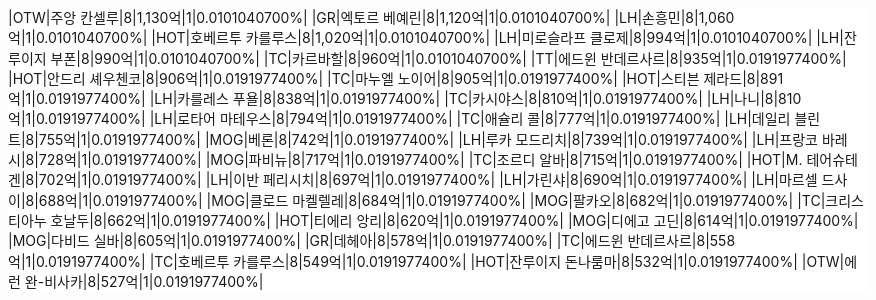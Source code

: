 |OTW|주앙 칸셀루|8|1,130억|1|0.0101040700%|
|GR|엑토르 베예린|8|1,120억|1|0.0101040700%|
|LH|손흥민|8|1,060억|1|0.0101040700%|
|HOT|호베르투 카를루스|8|1,020억|1|0.0101040700%|
|LH|미로슬라프 클로제|8|994억|1|0.0101040700%|
|LH|잔루이지 부폰|8|990억|1|0.0101040700%|
|TC|카르바할|8|960억|1|0.0101040700%|
|TT|에드윈 반데르사르|8|935억|1|0.0191977400%|
|HOT|안드리 셰우첸코|8|906억|1|0.0191977400%|
|TC|마누엘 노이어|8|905억|1|0.0191977400%|
|HOT|스티븐 제라드|8|891억|1|0.0191977400%|
|LH|카를레스 푸욜|8|838억|1|0.0191977400%|
|TC|카시야스|8|810억|1|0.0191977400%|
|LH|나니|8|810억|1|0.0191977400%|
|LH|로타어 마테우스|8|794억|1|0.0191977400%|
|TC|애슐리 콜|8|777억|1|0.0191977400%|
|LH|데일리 블린트|8|755억|1|0.0191977400%|
|MOG|베론|8|742억|1|0.0191977400%|
|LH|루카 모드리치|8|739억|1|0.0191977400%|
|LH|프랑코 바레시|8|728억|1|0.0191977400%|
|MOG|파비뉴|8|717억|1|0.0191977400%|
|TC|조르디 알바|8|715억|1|0.0191977400%|
|HOT|M. 테어슈테겐|8|702억|1|0.0191977400%|
|LH|이반 페리시치|8|697억|1|0.0191977400%|
|LH|가린샤|8|690억|1|0.0191977400%|
|LH|마르셀 드사이|8|688억|1|0.0191977400%|
|MOG|클로드 마켈렐레|8|684억|1|0.0191977400%|
|MOG|팔카오|8|682억|1|0.0191977400%|
|TC|크리스티아누 호날두|8|662억|1|0.0191977400%|
|HOT|티에리 앙리|8|620억|1|0.0191977400%|
|MOG|디에고 고딘|8|614억|1|0.0191977400%|
|MOG|다비드 실바|8|605억|1|0.0191977400%|
|GR|데헤아|8|578억|1|0.0191977400%|
|TC|에드윈 반데르사르|8|558억|1|0.0191977400%|
|TC|호베르투 카를루스|8|549억|1|0.0191977400%|
|HOT|잔루이지 돈나룸마|8|532억|1|0.0191977400%|
|OTW|에런 완-비사카|8|527억|1|0.0191977400%|